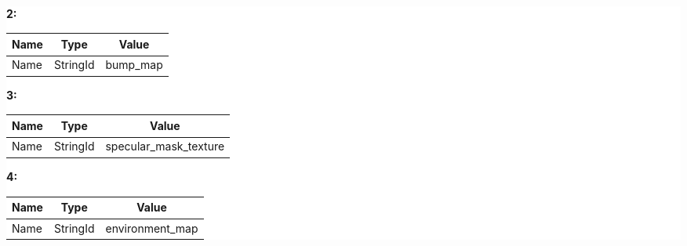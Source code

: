 
**2:**

Name	| Type	| Value
---	|---	|---	|
Name	|StringId	|bump_map


**3:**

Name	| Type	| Value
---	|---	|---	|
Name	|StringId	|specular_mask_texture


**4:**

Name	| Type	| Value
---	|---	|---	|
Name	|StringId	|environment_map


